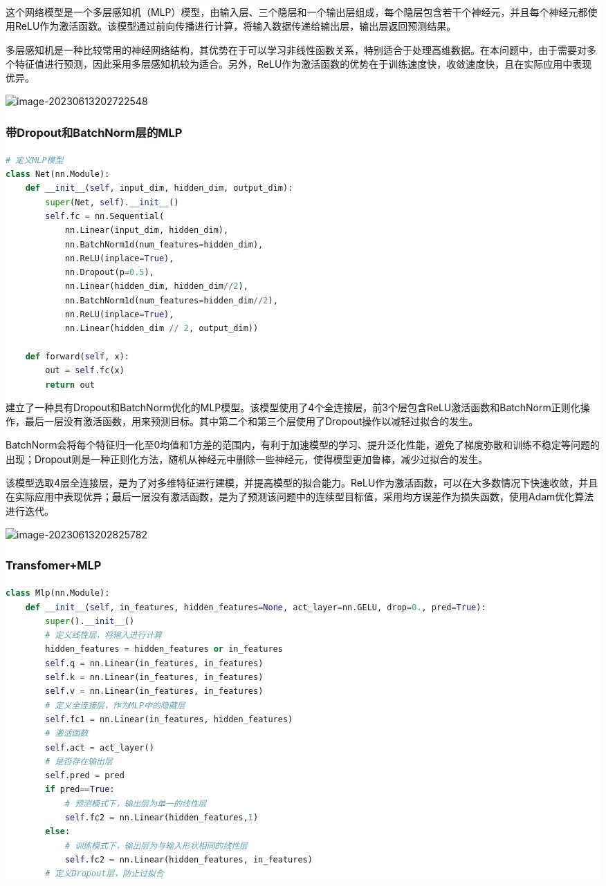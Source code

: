 这个网络模型是一个多层感知机（MLP）模型，由输入层、三个隐层和一个输出层组成，每个隐层包含若干个神经元，并且每个神经元都使用ReLU作为激活函数。该模型通过前向传播进行计算，将输入数据传递给输出层，输出层返回预测结果。

多层感知机是一种比较常用的神经网络结构，其优势在于可以学习非线性函数关系，特别适合于处理高维数据。在本问题中，由于需要对多个特征值进行预测，因此采用多层感知机较为适合。另外，ReLU作为激活函数的优势在于训练速度快，收敛速度快，且在实际应用中表现优异。

![image-20230613202722548](https://happygoing.oss-cn-beijing.aliyuncs.com/image-20230613202722548.png)

### 带Dropout和BatchNorm层的MLP

```Python
# 定义MLP模型
class Net(nn.Module):
    def __init__(self, input_dim, hidden_dim, output_dim):
        super(Net, self).__init__()
        self.fc = nn.Sequential(
            nn.Linear(input_dim, hidden_dim),
            nn.BatchNorm1d(num_features=hidden_dim),
            nn.ReLU(inplace=True),
            nn.Dropout(p=0.5),
            nn.Linear(hidden_dim, hidden_dim//2),
            nn.BatchNorm1d(num_features=hidden_dim//2),
            nn.ReLU(inplace=True),
            nn.Linear(hidden_dim // 2, output_dim))

    def forward(self, x):
        out = self.fc(x)
        return out
```

建立了一种具有Dropout和BatchNorm优化的MLP模型。该模型使用了4个全连接层，前3个层包含ReLU激活函数和BatchNorm正则化操作，最后一层没有激活函数，用来预测目标。其中第二个和第三个层使用了Dropout操作以减轻过拟合的发生。

BatchNorm会将每个特征归一化至0均值和1方差的范围内，有利于加速模型的学习、提升泛化性能，避免了梯度弥散和训练不稳定等问题的出现；Dropout则是一种正则化方法，随机从神经元中删除一些神经元，使得模型更加鲁棒，减少过拟合的发生。

该模型选取4层全连接层，是为了对多维特征进行建模，并提高模型的拟合能力。ReLU作为激活函数，可以在大多数情况下快速收敛，并且在实际应用中表现优异；最后一层没有激活函数，是为了预测该问题中的连续型目标值，采用均方误差作为损失函数，使用Adam优化算法进行迭代。

![image-20230613202825782](https://happygoing.oss-cn-beijing.aliyuncs.com/image-20230613202825782.png)



### Transfomer+MLP

```Python
class Mlp(nn.Module):
    def __init__(self, in_features, hidden_features=None, act_layer=nn.GELU, drop=0., pred=True):
        super().__init__()
        # 定义线性层，将输入进行计算
        hidden_features = hidden_features or in_features
        self.q = nn.Linear(in_features, in_features)
        self.k = nn.Linear(in_features, in_features)
        self.v = nn.Linear(in_features, in_features)
        # 定义全连接层，作为MLP中的隐藏层
        self.fc1 = nn.Linear(in_features, hidden_features)
        # 激活函数
        self.act = act_layer()
        # 是否存在输出层
        self.pred = pred
        if pred==True:
            # 预测模式下，输出层为单一的线性层
            self.fc2 = nn.Linear(hidden_features,1)
        else:
            # 训练模式下，输出层为与输入形状相同的线性层
            self.fc2 = nn.Linear(hidden_features, in_features)
        # 定义Dropout层，防止过拟合
```